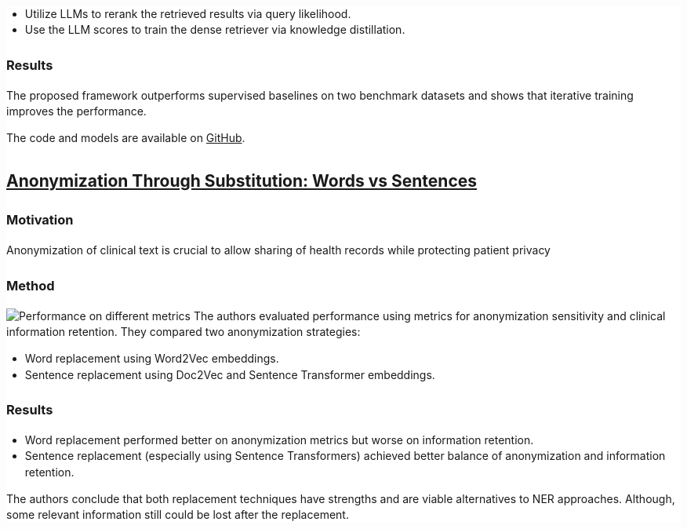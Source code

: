 * Utilize LLMs to rerank the retrieved results via query likelihood.
* Use the LLM scores to train the dense retriever via knowledge distillation.

### Results
The proposed framework outperforms supervised baselines on two benchmark datasets and shows that iterative training improves the performance.

The code and models are available on [GitHub](https://github.com/MiuLab/UMR).


## [Anonymization Through Substitution: Words vs Sentences](https://aclanthology.org/2024.privatenlp-1.9/)
### Motivation
Anonymization of clinical text is crucial to allow sharing of health records while protecting patient privacy

### Method
![Performance on different metrics](anonymization-results.png)
The authors evaluated performance using metrics for anonymization sensitivity and clinical information retention.
They compared two anonymization strategies:
* Word replacement using Word2Vec embeddings.
* Sentence replacement using Doc2Vec and Sentence Transformer embeddings.

### Results
* Word replacement performed better on anonymization metrics but worse on information retention.
* Sentence replacement (especially using Sentence Transformers) achieved better balance of anonymization and information retention.

The authors conclude that both replacement techniques have strengths and are viable alternatives to NER approaches.
Although, some relevant information still could be lost after the replacement.
